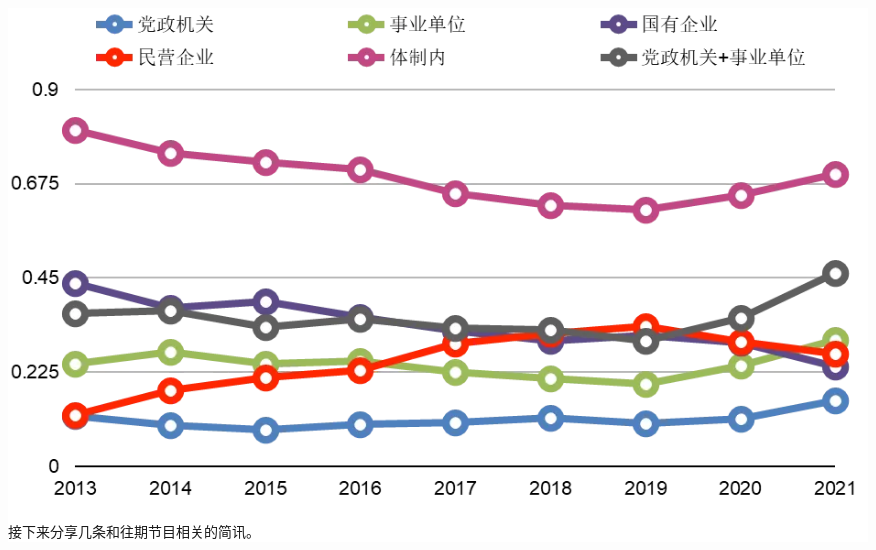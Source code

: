 ![](/images/btnews/btnews/0301_0400/0379/47936d7f-41d2-4fd1-80aa-814772eb55a6.webp)







接下来分享几条和往期节目相关的简讯。






